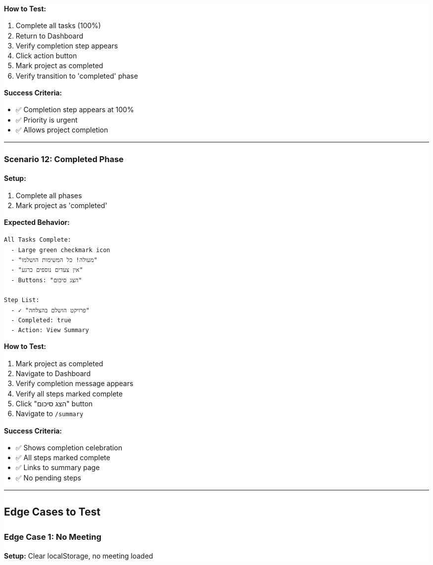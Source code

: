 **How to Test:**
1. Complete all tasks (100%)
2. Return to Dashboard
3. Verify completion step appears
4. Click action button
5. Mark project as completed
6. Verify transition to 'completed' phase

**Success Criteria:**
- ✅ Completion step appears at 100%
- ✅ Priority is urgent
- ✅ Allows project completion

---

### Scenario 12: Completed Phase

**Setup:**
1. Complete all phases
2. Mark project as 'completed'

**Expected Behavior:**
```
All Tasks Complete:
  - Large green checkmark icon
  - "מעולה! כל המשימות הושלמו"
  - "אין צעדים נוספים כרגע"
  - Buttons: "הצג סיכום"

Step List:
  - ✓ "פרויקט הושלם בהצלחה"
  - Completed: true
  - Action: View Summary
```

**How to Test:**
1. Mark project as completed
2. Navigate to Dashboard
3. Verify completion message appears
4. Verify all steps marked complete
5. Click "הצג סיכום" button
6. Navigate to `/summary`

**Success Criteria:**
- ✅ Shows completion celebration
- ✅ All steps marked complete
- ✅ Links to summary page
- ✅ No pending steps

---

## Edge Cases to Test

### Edge Case 1: No Meeting
**Setup:** Clear localStorage, no meeting loaded
